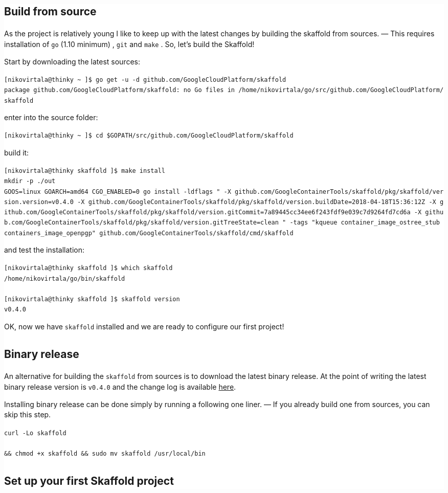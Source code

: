 ## Build from source

As the project is relatively young I like to keep up with the latest changes by
building the skaffold from sources. — This requires installation of `go` (1.10
minimum) , `git` and `make` . So, let’s build the Skaffold!

Start by downloading the latest sources:

    [nikovirtala@thinky ~ ]$ go get -u -d github.com/GoogleCloudPlatform/skaffold 
    package github.com/GoogleCloudPlatform/skaffold: no Go files in /home/nikovirtala/go/src/github.com/GoogleCloudPlatform/
    skaffold 

enter into the source folder:

    [nikovirtala@thinky ~ ]$ cd $GOPATH/src/github.com/GoogleCloudPlatform/skaffold

build it:

    [nikovirtala@thinky skaffold ]$ make install 
    mkdir -p ./out 
    GOOS=linux GOARCH=amd64 CGO_ENABLED=0 go install -ldflags " -X github.com/GoogleContainerTools/skaffold/pkg/skaffold/ver
    sion.version=v0.4.0 -X github.com/GoogleContainerTools/skaffold/pkg/skaffold/version.buildDate=2018-04-18T15:36:12Z -X g
    ithub.com/GoogleContainerTools/skaffold/pkg/skaffold/version.gitCommit=7a89445cc34ee6f243fdf9e039c7d9264fd7cd6a -X githu
    b.com/GoogleContainerTools/skaffold/pkg/skaffold/version.gitTreeState=clean " -tags "kqueue container_image_ostree_stub 
    containers_image_openpgp" github.com/GoogleContainerTools/skaffold/cmd/skaffold

and test the installation:

    [nikovirtala@thinky skaffold ]$ which skaffold 
    /home/nikovirtala/go/bin/skaffold

    [nikovirtala@thinky skaffold ]$ skaffold version 
    v0.4.0

OK, now we have `skaffold` installed and we are ready to configure our first
project!

## Binary release

An alternative for building the `skaffold` from sources is to download the
latest binary release. At the point of writing the latest binary release version
is `v0.4.0` and the change log is available
[here](https://github.com/GoogleCloudPlatform/skaffold/blob/master/CHANGELOG.md).

Installing binary release can be done simply by running a following one liner. —
If you already build one from sources, you can skip this step.

    curl -Lo skaffold 
     
    && chmod +x skaffold && sudo mv skaffold /usr/local/bin

## Set up your first Skaffold project
